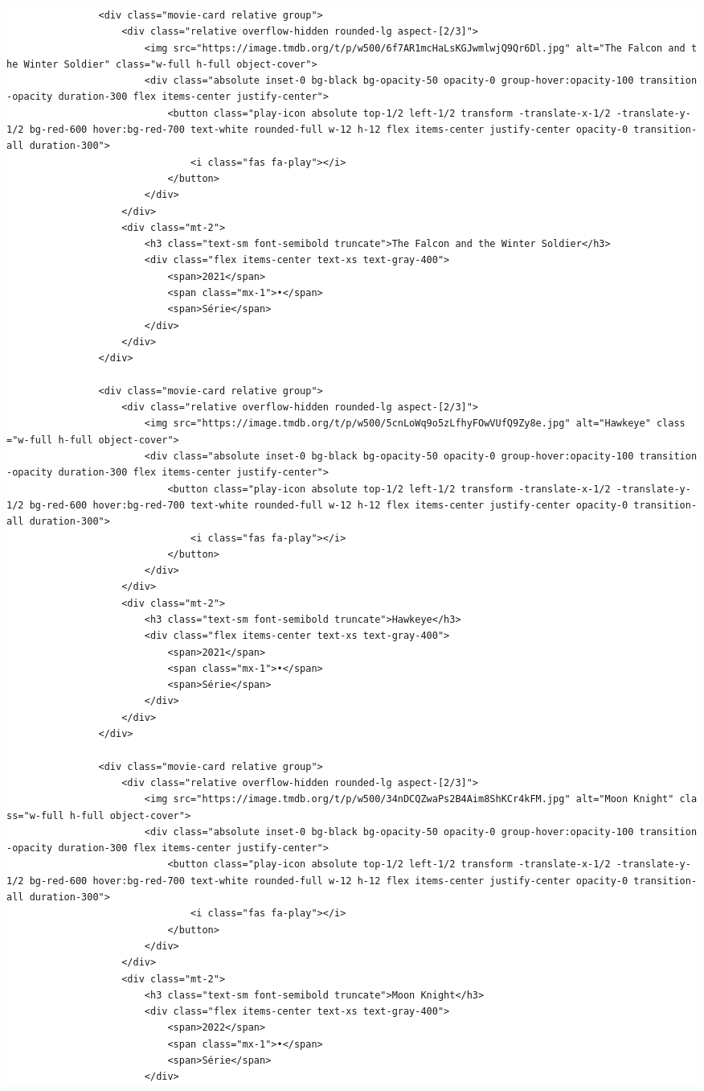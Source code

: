                     <div class="movie-card relative group">
                        <div class="relative overflow-hidden rounded-lg aspect-[2/3]">
                            <img src="https://image.tmdb.org/t/p/w500/6f7AR1mcHaLsKGJwmlwjQ9Qr6Dl.jpg" alt="The Falcon and the Winter Soldier" class="w-full h-full object-cover">
                            <div class="absolute inset-0 bg-black bg-opacity-50 opacity-0 group-hover:opacity-100 transition-opacity duration-300 flex items-center justify-center">
                                <button class="play-icon absolute top-1/2 left-1/2 transform -translate-x-1/2 -translate-y-1/2 bg-red-600 hover:bg-red-700 text-white rounded-full w-12 h-12 flex items-center justify-center opacity-0 transition-all duration-300">
                                    <i class="fas fa-play"></i>
                                </button>
                            </div>
                        </div>
                        <div class="mt-2">
                            <h3 class="text-sm font-semibold truncate">The Falcon and the Winter Soldier</h3>
                            <div class="flex items-center text-xs text-gray-400">
                                <span>2021</span>
                                <span class="mx-1">•</span>
                                <span>Série</span>
                            </div>
                        </div>
                    </div>
                    
                    <div class="movie-card relative group">
                        <div class="relative overflow-hidden rounded-lg aspect-[2/3]">
                            <img src="https://image.tmdb.org/t/p/w500/5cnLoWq9o5zLfhyFOwVUfQ9Zy8e.jpg" alt="Hawkeye" class="w-full h-full object-cover">
                            <div class="absolute inset-0 bg-black bg-opacity-50 opacity-0 group-hover:opacity-100 transition-opacity duration-300 flex items-center justify-center">
                                <button class="play-icon absolute top-1/2 left-1/2 transform -translate-x-1/2 -translate-y-1/2 bg-red-600 hover:bg-red-700 text-white rounded-full w-12 h-12 flex items-center justify-center opacity-0 transition-all duration-300">
                                    <i class="fas fa-play"></i>
                                </button>
                            </div>
                        </div>
                        <div class="mt-2">
                            <h3 class="text-sm font-semibold truncate">Hawkeye</h3>
                            <div class="flex items-center text-xs text-gray-400">
                                <span>2021</span>
                                <span class="mx-1">•</span>
                                <span>Série</span>
                            </div>
                        </div>
                    </div>
                    
                    <div class="movie-card relative group">
                        <div class="relative overflow-hidden rounded-lg aspect-[2/3]">
                            <img src="https://image.tmdb.org/t/p/w500/34nDCQZwaPs2B4Aim8ShKCr4kFM.jpg" alt="Moon Knight" class="w-full h-full object-cover">
                            <div class="absolute inset-0 bg-black bg-opacity-50 opacity-0 group-hover:opacity-100 transition-opacity duration-300 flex items-center justify-center">
                                <button class="play-icon absolute top-1/2 left-1/2 transform -translate-x-1/2 -translate-y-1/2 bg-red-600 hover:bg-red-700 text-white rounded-full w-12 h-12 flex items-center justify-center opacity-0 transition-all duration-300">
                                    <i class="fas fa-play"></i>
                                </button>
                            </div>
                        </div>
                        <div class="mt-2">
                            <h3 class="text-sm font-semibold truncate">Moon Knight</h3>
                            <div class="flex items-center text-xs text-gray-400">
                                <span>2022</span>
                                <span class="mx-1">•</span>
                                <span>Série</span>
                            </div>